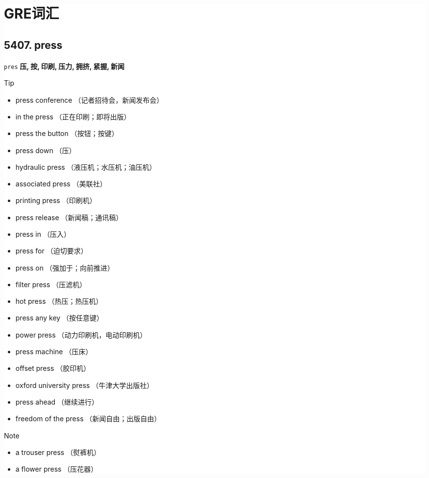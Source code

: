 # GRE词汇

## 5407. press

`pres`  **压, 按, 印刷, 压力, 拥挤, 紧握, 新闻**

> [!TIP]
>
> - press conference （记者招待会，新闻发布会）
>
> - in the press （正在印刷；即将出版）
>
> - press the button （按钮；按键）
>
> - press down （压）
>
> - hydraulic press （液压机；水压机；油压机）
>
> - associated press （美联社）
>
> - printing press （印刷机）
>
> - press release （新闻稿；通讯稿）
>
> - press in （压入）
>
> - press for （迫切要求）
>
> - press on （强加于；向前推进）
>
> - filter press （压滤机）
>
> - hot press （热压；热压机）
>
> - press any key （按任意键）
>
> - power press （动力印刷机，电动印刷机）
>
> - press machine （压床）
>
> - offset press （胶印机）
>
> - oxford university press （牛津大学出版社）
>
> - press ahead （继续进行）
>
> - freedom of the press （新闻自由；出版自由）
>

> [!NOTE]
>
> - a trouser press （熨裤机）
>
> - a flower press （压花器）
>
